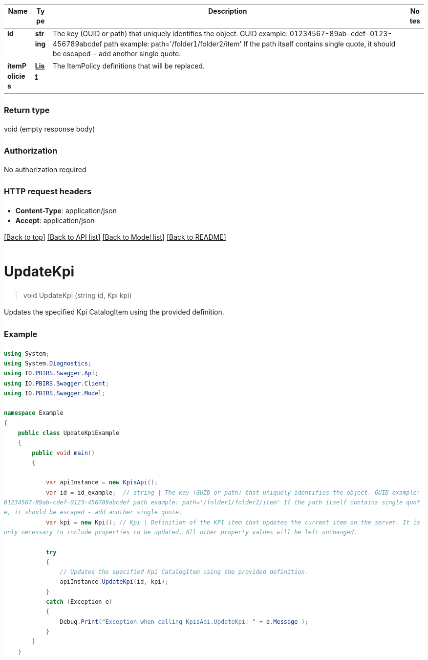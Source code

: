 Name | Type | Description  | Notes
------------- | ------------- | ------------- | -------------
 **id** | **string**| The key (GUID or path) that uniquely identifies the object. GUID example: 01234567-89ab-cdef-0123-456789abcdef path example: path&#x3D;&#39;/folder1/folder2/item&#39; If the path itself contains single quote, it should be escaped - add another single quote. | 
 **itemPolicies** | [**List<ItemPolicy>**](ItemPolicy.md)| The ItemPolicy definitions that will be replaced. | 

### Return type

void (empty response body)

### Authorization

No authorization required

### HTTP request headers

 - **Content-Type**: application/json
 - **Accept**: application/json

[[Back to top]](#) [[Back to API list]](../README.md#documentation-for-api-endpoints) [[Back to Model list]](../README.md#documentation-for-models) [[Back to README]](../README.md)

<a name="updatekpi"></a>
# **UpdateKpi**
> void UpdateKpi (string id, Kpi kpi)

Updates the specified Kpi CatalogItem using the provided definition.

### Example
```csharp
using System;
using System.Diagnostics;
using IO.PBIRS.Swagger.Api;
using IO.PBIRS.Swagger.Client;
using IO.PBIRS.Swagger.Model;

namespace Example
{
    public class UpdateKpiExample
    {
        public void main()
        {
            
            var apiInstance = new KpisApi();
            var id = id_example;  // string | The key (GUID or path) that uniquely identifies the object. GUID example: 01234567-89ab-cdef-0123-456789abcdef path example: path='/folder1/folder2/item' If the path itself contains single quote, it should be escaped - add another single quote.
            var kpi = new Kpi(); // Kpi | Definition of the KPI item that updates the current item on the server. It is only necessary to include properties to be updated. All other property values will be left unchanged.

            try
            {
                // Updates the specified Kpi CatalogItem using the provided definition.
                apiInstance.UpdateKpi(id, kpi);
            }
            catch (Exception e)
            {
                Debug.Print("Exception when calling KpisApi.UpdateKpi: " + e.Message );
            }
        }
    }
```